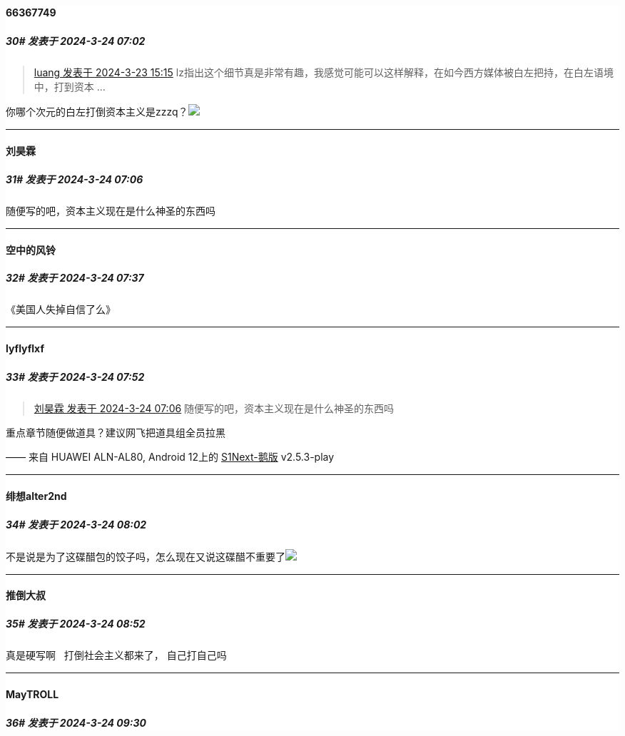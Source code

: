 ####  66367749  
##### 30#       发表于 2024-3-24 07:02

<blockquote><a href="httphttps://bbs.saraba1st.com/2b/forum.php?mod=redirect&amp;goto=findpost&amp;pid=64349176&amp;ptid=2176754" target="_blank">luang 发表于 2024-3-23 15:15</a>
lz指出这个细节真是非常有趣，我感觉可能可以这样解释，在如今西方媒体被白左把持，在白左语境中，打到资本 ...</blockquote>
你哪个次元的白左打倒资本主义是zzzq？<img src="https://static.saraba1st.com/image/smiley/face2017/067.png" referrerpolicy="no-referrer">

*****

####  刘昊霖  
##### 31#       发表于 2024-3-24 07:06

随便写的吧，资本主义现在是什么神圣的东西吗

*****

####  空中的风铃  
##### 32#       发表于 2024-3-24 07:37

《美国人失掉自信了么》

*****

####  lyflyflxf  
##### 33#       发表于 2024-3-24 07:52

<blockquote><a href="httphttps://bbs.saraba1st.com/2b/forum.php?mod=redirect&amp;goto=findpost&amp;pid=64355572&amp;ptid=2176754" target="_blank">刘昊霖 发表于 2024-3-24 07:06</a>
随便写的吧，资本主义现在是什么神圣的东西吗</blockquote>
重点章节随便做道具？建议网飞把道具组全员拉黑

—— 来自 HUAWEI ALN-AL80, Android 12上的 [S1Next-鹅版](https://github.com/ykrank/S1-Next/releases) v2.5.3-play

*****

####  绯想alter2nd  
##### 34#       发表于 2024-3-24 08:02

不是说是为了这碟醋包的饺子吗，怎么现在又说这碟醋不重要了<img src="https://static.saraba1st.com/image/smiley/face2017/037.png" referrerpolicy="no-referrer">

*****

####  推倒大叔  
##### 35#       发表于 2024-3-24 08:52

真是硬写啊   打倒社会主义都来了， 自己打自己吗

*****

####  MayTROLL  
##### 36#       发表于 2024-3-24 09:30
